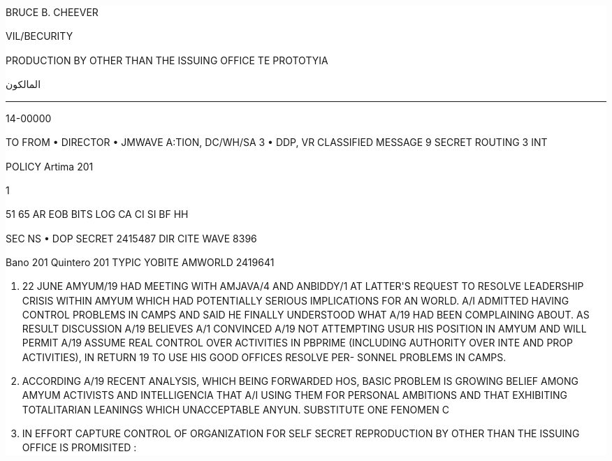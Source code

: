BRUCE B. CHEEVER

VIL/BECURITY

PRODUCTION BY OTHER THAN THE ISSUING OFFICE TE PROTOTYΙΑ

المالكون

---

14-00000

TO
FROM
• DIRECTOR
• JMWAVE
A:TION, DC/WH/SA 3
• DDP, VR
CLASSIFIED MESSAGE
9 SECRET
ROUTING
3
INT

POLICY
Artima 201

1

51
65 AR
EOB BITS LOG CA
CI
SI BF HH

SEC NS
• DOP
SECRET 2415487
DIR CITE WAVE 8396

Bano 201
Quintero 201
TYPIC YOBITE AMWORLD
2419641
1. 22 JUNE AMYUM/19 HAD MEETING WITH AMJAVA/4 AND ANBIDDY/1
AT LATTER'S REQUEST TO RESOLVE LEADERSHIP CRISIS WITHIN AMYUM
WHICH HAD POTENTIALLY SERIOUS IMPLICATIONS FOR AN WORLD. A/I
ADMITTED HAVING CONTROL PROBLEMS IN CAMPS AND SAID HE FINALLY
UNDERSTOOD WHAT A/19 HAD BEEN COMPLAINING ABOUT. AS RESULT
DISCUSSION A/19 BELIEVES A/1 CONVINCED A/19 NOT ATTEMPTING USUR
HIS POSITION IN AMYUM AND WILL PERMIT A/19 ASSUME REAL CONTROL
OVER ACTIVITIES IN PBPRIME (INCLUDING AUTHORITY OVER INTE AND PROP
ACTIVITIES), IN RETURN 19 TO USE HIS GOOD OFFICES RESOLVE PER-
SONNEL PROBLEMS IN CAMPS.

2. ACCORDING A/19 RECENT ANALYSIS, WHICH BEING FORWARDED HOS,
BASIC PROBLEM IS GROWING BELIEF AMONG AMYUM ACTIVISTS AND
INTELLIGENCIA THAT A/I USING THEM FOR PERSONAL AMBITIONS AND THAT
EXHIBITING TOTALITARIAN LEANINGS WHICH UNACCEPTABLE ANYUN.
SUBSTITUTE ONE FENOMEN C
1. IN EFFORT CAPTURE CONTROL OF ORGANIZATION FOR SELF
SECRET
REPRODUCTION BY OTHER THAN THE ISSUING OFFICE IS PROMISITED
:
